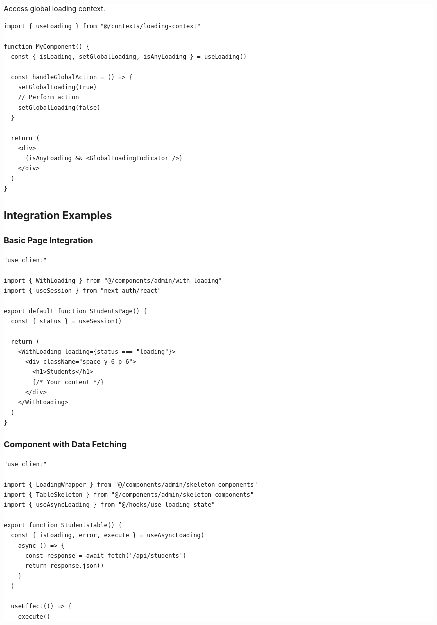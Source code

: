 Access global loading context.

```tsx
import { useLoading } from "@/contexts/loading-context"

function MyComponent() {
  const { isLoading, setGlobalLoading, isAnyLoading } = useLoading()

  const handleGlobalAction = () => {
    setGlobalLoading(true)
    // Perform action
    setGlobalLoading(false)
  }

  return (
    <div>
      {isAnyLoading && <GlobalLoadingIndicator />}
    </div>
  )
}
```

## Integration Examples

### Basic Page Integration

```tsx
"use client"

import { WithLoading } from "@/components/admin/with-loading"
import { useSession } from "next-auth/react"

export default function StudentsPage() {
  const { status } = useSession()

  return (
    <WithLoading loading={status === "loading"}>
      <div className="space-y-6 p-6">
        <h1>Students</h1>
        {/* Your content */}
      </div>
    </WithLoading>
  )
}
```

### Component with Data Fetching

```tsx
"use client"

import { LoadingWrapper } from "@/components/admin/skeleton-components"
import { TableSkeleton } from "@/components/admin/skeleton-components"
import { useAsyncLoading } from "@/hooks/use-loading-state"

export function StudentsTable() {
  const { isLoading, error, execute } = useAsyncLoading(
    async () => {
      const response = await fetch('/api/students')
      return response.json()
    }
  )

  useEffect(() => {
    execute()
```